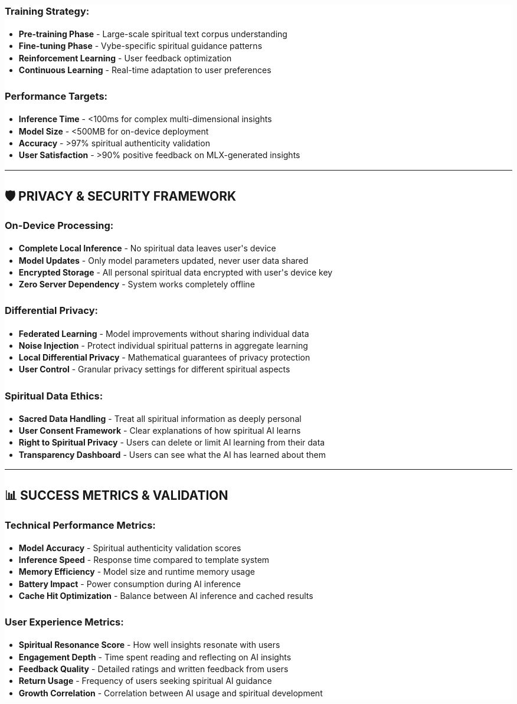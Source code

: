 ### **Training Strategy:**
- **Pre-training Phase** - Large-scale spiritual text corpus understanding
- **Fine-tuning Phase** - Vybe-specific spiritual guidance patterns
- **Reinforcement Learning** - User feedback optimization
- **Continuous Learning** - Real-time adaptation to user preferences

### **Performance Targets:**
- **Inference Time** - <100ms for complex multi-dimensional insights
- **Model Size** - <500MB for on-device deployment
- **Accuracy** - >97% spiritual authenticity validation
- **User Satisfaction** - >90% positive feedback on MLX-generated insights

---

## 🛡️ PRIVACY & SECURITY FRAMEWORK

### **On-Device Processing:**
- **Complete Local Inference** - No spiritual data leaves user's device
- **Model Updates** - Only model parameters updated, never user data shared
- **Encrypted Storage** - All personal spiritual data encrypted with user's device key
- **Zero Server Dependency** - System works completely offline

### **Differential Privacy:**
- **Federated Learning** - Model improvements without sharing individual data
- **Noise Injection** - Protect individual spiritual patterns in aggregate learning
- **Local Differential Privacy** - Mathematical guarantees of privacy protection
- **User Control** - Granular privacy settings for different spiritual aspects

### **Spiritual Data Ethics:**
- **Sacred Data Handling** - Treat all spiritual information as deeply personal
- **User Consent Framework** - Clear explanations of how spiritual AI learns
- **Right to Spiritual Privacy** - Users can delete or limit AI learning from their data
- **Transparency Dashboard** - Users can see what the AI has learned about them

---

## 📊 SUCCESS METRICS & VALIDATION

### **Technical Performance Metrics:**
- **Model Accuracy** - Spiritual authenticity validation scores
- **Inference Speed** - Response time compared to template system
- **Memory Efficiency** - Model size and runtime memory usage
- **Battery Impact** - Power consumption during AI inference
- **Cache Hit Optimization** - Balance between AI inference and cached results

### **User Experience Metrics:**
- **Spiritual Resonance Score** - How well insights resonate with users
- **Engagement Depth** - Time spent reading and reflecting on AI insights
- **Feedback Quality** - Detailed ratings and written feedback from users
- **Return Usage** - Frequency of users seeking spiritual AI guidance
- **Growth Correlation** - Correlation between AI usage and spiritual development
